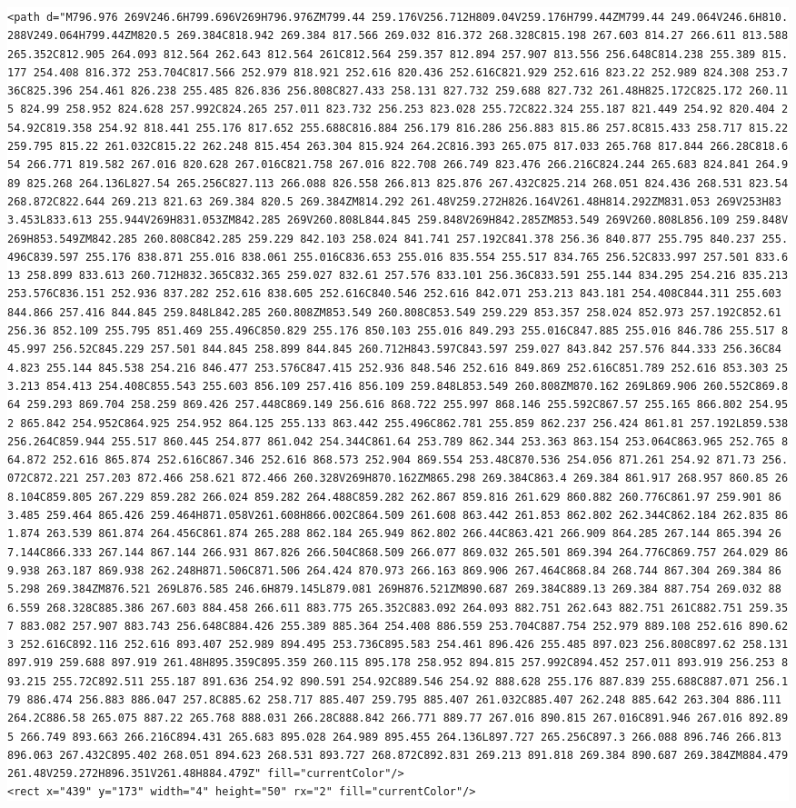     <path d="M796.976 269V246.6H799.696V269H796.976ZM799.44 259.176V256.712H809.04V259.176H799.44ZM799.44 249.064V246.6H810.288V249.064H799.44ZM820.5 269.384C818.942 269.384 817.566 269.032 816.372 268.328C815.198 267.603 814.27 266.611 813.588 265.352C812.905 264.093 812.564 262.643 812.564 261C812.564 259.357 812.894 257.907 813.556 256.648C814.238 255.389 815.177 254.408 816.372 253.704C817.566 252.979 818.921 252.616 820.436 252.616C821.929 252.616 823.22 252.989 824.308 253.736C825.396 254.461 826.238 255.485 826.836 256.808C827.433 258.131 827.732 259.688 827.732 261.48H825.172C825.172 260.115 824.99 258.952 824.628 257.992C824.265 257.011 823.732 256.253 823.028 255.72C822.324 255.187 821.449 254.92 820.404 254.92C819.358 254.92 818.441 255.176 817.652 255.688C816.884 256.179 816.286 256.883 815.86 257.8C815.433 258.717 815.22 259.795 815.22 261.032C815.22 262.248 815.454 263.304 815.924 264.2C816.393 265.075 817.033 265.768 817.844 266.28C818.654 266.771 819.582 267.016 820.628 267.016C821.758 267.016 822.708 266.749 823.476 266.216C824.244 265.683 824.841 264.989 825.268 264.136L827.54 265.256C827.113 266.088 826.558 266.813 825.876 267.432C825.214 268.051 824.436 268.531 823.54 268.872C822.644 269.213 821.63 269.384 820.5 269.384ZM814.292 261.48V259.272H826.164V261.48H814.292ZM831.053 269V253H833.453L833.613 255.944V269H831.053ZM842.285 269V260.808L844.845 259.848V269H842.285ZM853.549 269V260.808L856.109 259.848V269H853.549ZM842.285 260.808C842.285 259.229 842.103 258.024 841.741 257.192C841.378 256.36 840.877 255.795 840.237 255.496C839.597 255.176 838.871 255.016 838.061 255.016C836.653 255.016 835.554 255.517 834.765 256.52C833.997 257.501 833.613 258.899 833.613 260.712H832.365C832.365 259.027 832.61 257.576 833.101 256.36C833.591 255.144 834.295 254.216 835.213 253.576C836.151 252.936 837.282 252.616 838.605 252.616C840.546 252.616 842.071 253.213 843.181 254.408C844.311 255.603 844.866 257.416 844.845 259.848L842.285 260.808ZM853.549 260.808C853.549 259.229 853.357 258.024 852.973 257.192C852.61 256.36 852.109 255.795 851.469 255.496C850.829 255.176 850.103 255.016 849.293 255.016C847.885 255.016 846.786 255.517 845.997 256.52C845.229 257.501 844.845 258.899 844.845 260.712H843.597C843.597 259.027 843.842 257.576 844.333 256.36C844.823 255.144 845.538 254.216 846.477 253.576C847.415 252.936 848.546 252.616 849.869 252.616C851.789 252.616 853.303 253.213 854.413 254.408C855.543 255.603 856.109 257.416 856.109 259.848L853.549 260.808ZM870.162 269L869.906 260.552C869.864 259.293 869.704 258.259 869.426 257.448C869.149 256.616 868.722 255.997 868.146 255.592C867.57 255.165 866.802 254.952 865.842 254.952C864.925 254.952 864.125 255.133 863.442 255.496C862.781 255.859 862.237 256.424 861.81 257.192L859.538 256.264C859.944 255.517 860.445 254.877 861.042 254.344C861.64 253.789 862.344 253.363 863.154 253.064C863.965 252.765 864.872 252.616 865.874 252.616C867.346 252.616 868.573 252.904 869.554 253.48C870.536 254.056 871.261 254.92 871.73 256.072C872.221 257.203 872.466 258.621 872.466 260.328V269H870.162ZM865.298 269.384C863.4 269.384 861.917 268.957 860.85 268.104C859.805 267.229 859.282 266.024 859.282 264.488C859.282 262.867 859.816 261.629 860.882 260.776C861.97 259.901 863.485 259.464 865.426 259.464H871.058V261.608H866.002C864.509 261.608 863.442 261.853 862.802 262.344C862.184 262.835 861.874 263.539 861.874 264.456C861.874 265.288 862.184 265.949 862.802 266.44C863.421 266.909 864.285 267.144 865.394 267.144C866.333 267.144 867.144 266.931 867.826 266.504C868.509 266.077 869.032 265.501 869.394 264.776C869.757 264.029 869.938 263.187 869.938 262.248H871.506C871.506 264.424 870.973 266.163 869.906 267.464C868.84 268.744 867.304 269.384 865.298 269.384ZM876.521 269L876.585 246.6H879.145L879.081 269H876.521ZM890.687 269.384C889.13 269.384 887.754 269.032 886.559 268.328C885.386 267.603 884.458 266.611 883.775 265.352C883.092 264.093 882.751 262.643 882.751 261C882.751 259.357 883.082 257.907 883.743 256.648C884.426 255.389 885.364 254.408 886.559 253.704C887.754 252.979 889.108 252.616 890.623 252.616C892.116 252.616 893.407 252.989 894.495 253.736C895.583 254.461 896.426 255.485 897.023 256.808C897.62 258.131 897.919 259.688 897.919 261.48H895.359C895.359 260.115 895.178 258.952 894.815 257.992C894.452 257.011 893.919 256.253 893.215 255.72C892.511 255.187 891.636 254.92 890.591 254.92C889.546 254.92 888.628 255.176 887.839 255.688C887.071 256.179 886.474 256.883 886.047 257.8C885.62 258.717 885.407 259.795 885.407 261.032C885.407 262.248 885.642 263.304 886.111 264.2C886.58 265.075 887.22 265.768 888.031 266.28C888.842 266.771 889.77 267.016 890.815 267.016C891.946 267.016 892.895 266.749 893.663 266.216C894.431 265.683 895.028 264.989 895.455 264.136L897.727 265.256C897.3 266.088 896.746 266.813 896.063 267.432C895.402 268.051 894.623 268.531 893.727 268.872C892.831 269.213 891.818 269.384 890.687 269.384ZM884.479 261.48V259.272H896.351V261.48H884.479Z" fill="currentColor"/>
    <rect x="439" y="173" width="4" height="50" rx="2" fill="currentColor"/>